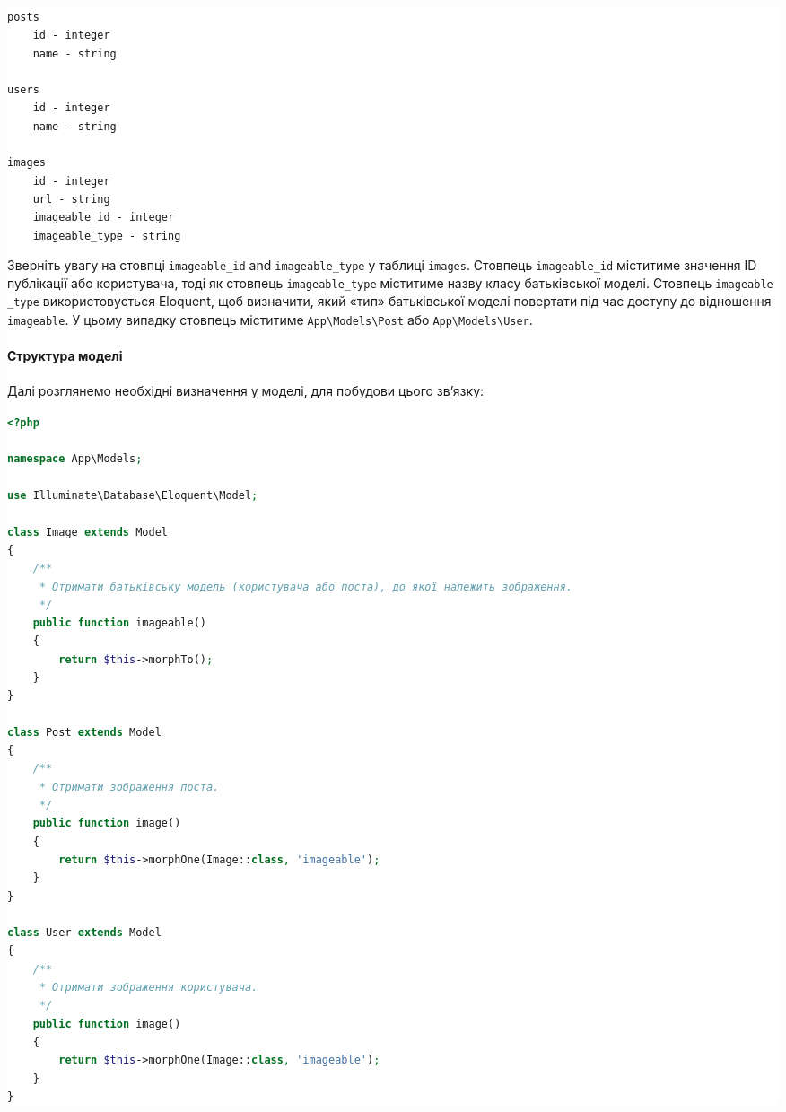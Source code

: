     posts
        id - integer
        name - string

    users
        id - integer
        name - string

    images
        id - integer
        url - string
        imageable_id - integer
        imageable_type - string

Зверніть увагу на стовпці `imageable_id` and `imageable_type` у таблиці `images`. Стовпець `imageable_id` міститиме значення ID публікації або користувача, тоді як стовпець `imageable_type` міститиме назву класу батьківської моделі. Стовпець `imageable_type` використовується Eloquent, щоб визначити, який «тип» батьківської моделі повертати під час доступу до відношення `imageable`. У цьому випадку стовпець міститиме `App\Models\Post` або `App\Models\User`.

<a name="one-to-one-polymorphic-model-structure"></a>

#### Структура моделі

Далі розглянемо необхідні визначення у моделі, для побудови цього зв’язку:

```php
<?php

namespace App\Models;

use Illuminate\Database\Eloquent\Model;

class Image extends Model
{
	/**
	 * Отримати батьківську модель (користувача або поста), до якої належить зображення.
	 */
	public function imageable()
	{
		return $this->morphTo();
	}
}

class Post extends Model
{
	/**
	 * Отримати зображення поста.
	 */
	public function image()
	{
		return $this->morphOne(Image::class, 'imageable');
	}
}

class User extends Model
{
	/**
	 * Отримати зображення користувача.
	 */
	public function image()
	{
		return $this->morphOne(Image::class, 'imageable');
	}
}
```
